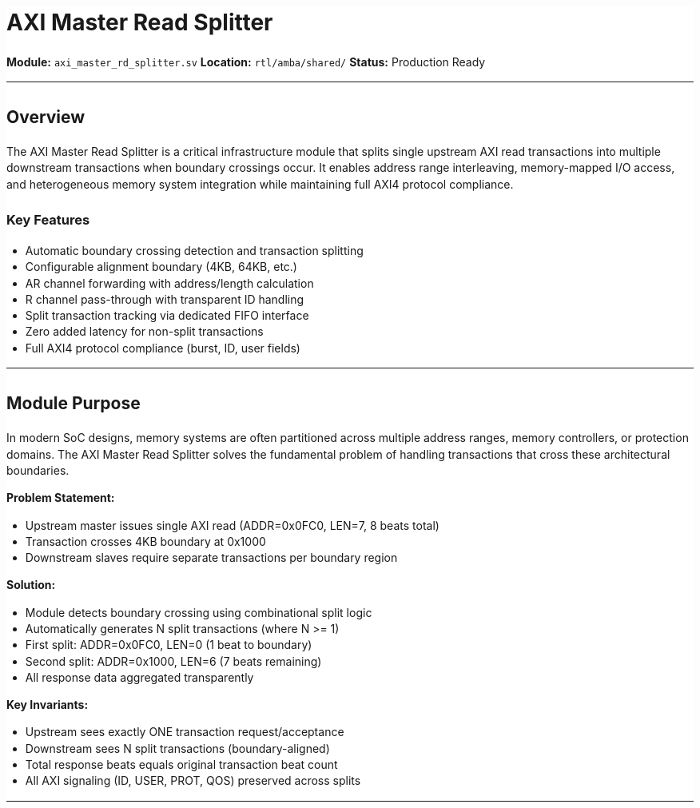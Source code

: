 # AXI Master Read Splitter

**Module:** `axi_master_rd_splitter.sv`
**Location:** `rtl/amba/shared/`
**Status:** Production Ready

---

## Overview

The AXI Master Read Splitter is a critical infrastructure module that splits single upstream AXI read transactions into multiple downstream transactions when boundary crossings occur. It enables address range interleaving, memory-mapped I/O access, and heterogeneous memory system integration while maintaining full AXI4 protocol compliance.

### Key Features

- Automatic boundary crossing detection and transaction splitting
- Configurable alignment boundary (4KB, 64KB, etc.)
- AR channel forwarding with address/length calculation
- R channel pass-through with transparent ID handling
- Split transaction tracking via dedicated FIFO interface
- Zero added latency for non-split transactions
- Full AXI4 protocol compliance (burst, ID, user fields)

---

## Module Purpose

In modern SoC designs, memory systems are often partitioned across multiple address ranges, memory controllers, or protection domains. The AXI Master Read Splitter solves the fundamental problem of handling transactions that cross these architectural boundaries.

**Problem Statement:**
- Upstream master issues single AXI read (ADDR=0x0FC0, LEN=7, 8 beats total)
- Transaction crosses 4KB boundary at 0x1000
- Downstream slaves require separate transactions per boundary region

**Solution:**
- Module detects boundary crossing using combinational split logic
- Automatically generates N split transactions (where N >= 1)
- First split: ADDR=0x0FC0, LEN=0 (1 beat to boundary)
- Second split: ADDR=0x1000, LEN=6 (7 beats remaining)
- All response data aggregated transparently

**Key Invariants:**
- Upstream sees exactly ONE transaction request/acceptance
- Downstream sees N split transactions (boundary-aligned)
- Total response beats equals original transaction beat count
- All AXI signaling (ID, USER, PROT, QOS) preserved across splits

---
